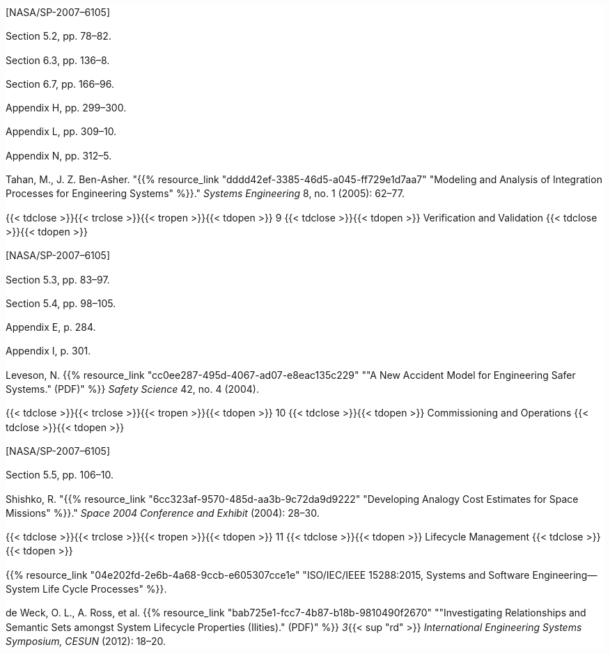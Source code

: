 \[NASA/SP-2007–6105\]

Section 5.2, pp. 78–82.

Section 6.3, pp. 136–8.

Section 6.7, pp. 166–96.

Appendix H, pp. 299–300.

Appendix L, pp. 309–10.

Appendix N, pp. 312–5.

Tahan, M., J. Z. Ben-Asher. "{{% resource_link "dddd42ef-3385-46d5-a045-ff729e1d7aa7" "Modeling and Analysis of Integration Processes for Engineering Systems" %}}." *Systems Engineering* 8, no. 1 (2005): 62–77.

{{< tdclose >}}{{< trclose >}}{{< tropen >}}{{< tdopen >}}
9
{{< tdclose >}}{{< tdopen >}}
Verification and Validation
{{< tdclose >}}{{< tdopen >}}

\[NASA/SP-2007–6105\]

Section 5.3, pp. 83–97.

Section 5.4, pp. 98–105.

Appendix E, p. 284.

Appendix I, p. 301.

Leveson, N. {{% resource_link "cc0ee287-495d-4067-ad07-e8eac135c229" "\"A New Accident Model for Engineering Safer Systems.\" (PDF)" %}} *Safety Science* 42, no. 4 (2004).

{{< tdclose >}}{{< trclose >}}{{< tropen >}}{{< tdopen >}}
10
{{< tdclose >}}{{< tdopen >}}
Commissioning and Operations
{{< tdclose >}}{{< tdopen >}}

\[NASA/SP-2007–6105\]

Section 5.5, pp. 106–10.

Shishko, R. "{{% resource_link "6cc323af-9570-485d-aa3b-9c72da9d9222" "Developing Analogy Cost Estimates for Space Missions" %}}." *Space 2004 Conference and Exhibit* (2004): 28–30.

{{< tdclose >}}{{< trclose >}}{{< tropen >}}{{< tdopen >}}
11
{{< tdclose >}}{{< tdopen >}}
Lifecycle Management
{{< tdclose >}}{{< tdopen >}}

{{% resource_link "04e202fd-2e6b-4a68-9ccb-e605307cce1e" "ISO/IEC/IEEE 15288:2015, Systems and Software Engineering—System Life Cycle Processes" %}}.

de Weck, O. L., A. Ross, et al. {{% resource_link "bab725e1-fcc7-4b87-b18b-9810490f2670" "\"Investigating Relationships and Semantic Sets amongst System Lifecycle Properties (Ilities).\" (PDF)" %}} *3*{{< sup "rd" >}} *International Engineering Systems Symposium, CESUN* (2012): 18–20.
